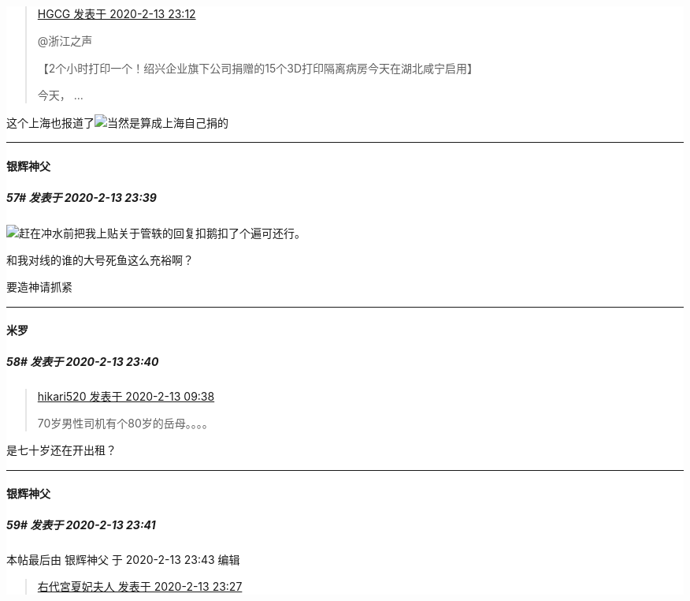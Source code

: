 

<blockquote><a href="httphttps://bbs.saraba1st.com/2b/forum.php?mod=redirect&amp;goto=findpost&amp;pid=46410905&amp;ptid=1913718" target="_blank">HGCG 发表于 2020-2-13 23:12</a>

@浙江之声

【2个小时打印一个！绍兴企业旗下公司捐赠的15个3D打印隔离病房今天在湖北咸宁启用】

今天， ...</blockquote>
这个上海也报道了<img src="https://static.saraba1st.com/image/smiley/face2017/053.png" referrerpolicy="no-referrer">当然是算成上海自己捐的







*****

####  银辉神父  
##### 57#       发表于 2020-2-13 23:39



<img src="https://static.saraba1st.com/image/smiley/face2017/037.png" referrerpolicy="no-referrer">赶在冲水前把我上贴关于管轶的回复扣鹅扣了个遍可还行。

和我对线的谁的大号死鱼这么充裕啊？

要造神请抓紧







*****

####  米罗  
##### 58#       发表于 2020-2-13 23:40



<blockquote><a href="httphttps://bbs.saraba1st.com/2b/forum.php?mod=redirect&amp;goto=findpost&amp;pid=46411141&amp;ptid=1913718" target="_blank">hikari520 发表于 2020-2-13 09:38</a>

70岁男性司机有个80岁的岳母。。。。</blockquote>
是七十岁还在开出租？







*****

####  银辉神父  
##### 59#       发表于 2020-2-13 23:41



 本帖最后由 银辉神父 于 2020-2-13 23:43 编辑 
<blockquote><a href="httphttps://bbs.saraba1st.com/2b/forum.php?mod=redirect&amp;goto=findpost&amp;pid=46411032&amp;ptid=1913718" target="_blank">右代宮夏妃夫人 发表于 2020-2-13 23:27</a>
